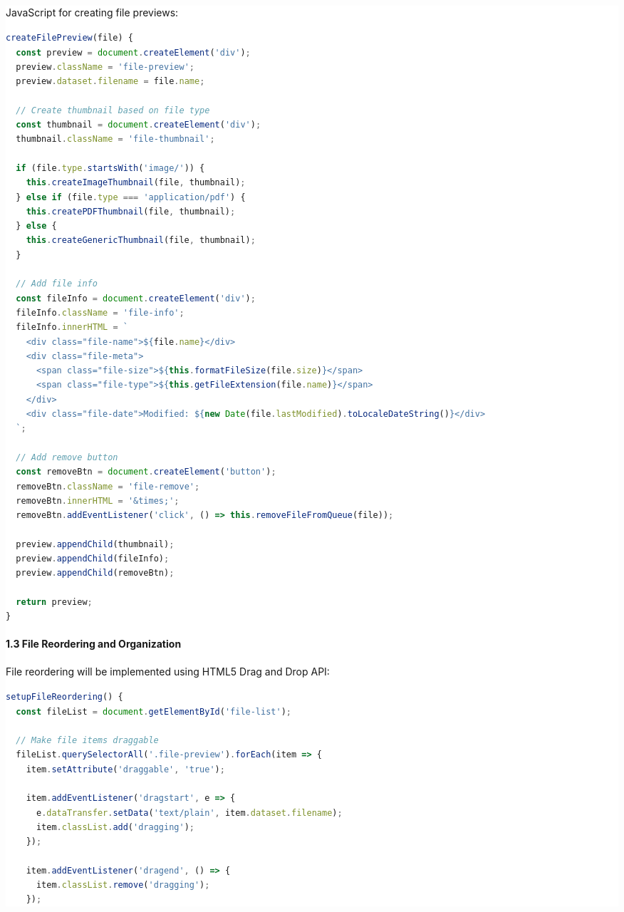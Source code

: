 JavaScript for creating file previews:
```javascript
createFilePreview(file) {
  const preview = document.createElement('div');
  preview.className = 'file-preview';
  preview.dataset.filename = file.name;
  
  // Create thumbnail based on file type
  const thumbnail = document.createElement('div');
  thumbnail.className = 'file-thumbnail';
  
  if (file.type.startsWith('image/')) {
    this.createImageThumbnail(file, thumbnail);
  } else if (file.type === 'application/pdf') {
    this.createPDFThumbnail(file, thumbnail);
  } else {
    this.createGenericThumbnail(file, thumbnail);
  }
  
  // Add file info
  const fileInfo = document.createElement('div');
  fileInfo.className = 'file-info';
  fileInfo.innerHTML = `
    <div class="file-name">${file.name}</div>
    <div class="file-meta">
      <span class="file-size">${this.formatFileSize(file.size)}</span>
      <span class="file-type">${this.getFileExtension(file.name)}</span>
    </div>
    <div class="file-date">Modified: ${new Date(file.lastModified).toLocaleDateString()}</div>
  `;
  
  // Add remove button
  const removeBtn = document.createElement('button');
  removeBtn.className = 'file-remove';
  removeBtn.innerHTML = '&times;';
  removeBtn.addEventListener('click', () => this.removeFileFromQueue(file));
  
  preview.appendChild(thumbnail);
  preview.appendChild(fileInfo);
  preview.appendChild(removeBtn);
  
  return preview;
}
```

#### 1.3 File Reordering and Organization

File reordering will be implemented using HTML5 Drag and Drop API:

```javascript
setupFileReordering() {
  const fileList = document.getElementById('file-list');
  
  // Make file items draggable
  fileList.querySelectorAll('.file-preview').forEach(item => {
    item.setAttribute('draggable', 'true');
    
    item.addEventListener('dragstart', e => {
      e.dataTransfer.setData('text/plain', item.dataset.filename);
      item.classList.add('dragging');
    });
    
    item.addEventListener('dragend', () => {
      item.classList.remove('dragging');
    });
```